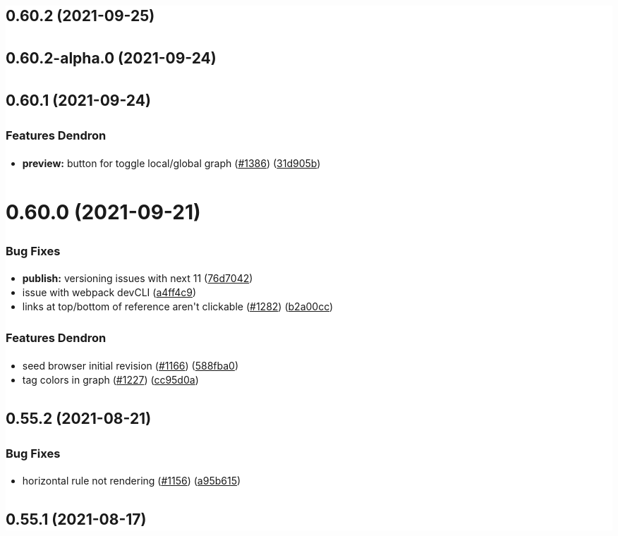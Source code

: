 ## 0.60.2 (2021-09-25)



## 0.60.2-alpha.0 (2021-09-24)



## 0.60.1 (2021-09-24)


### Features Dendron

* **preview:** button for toggle local/global graph ([#1386](https://github.com/dendronhq/dendron/issues/1386)) ([31d905b](https://github.com/dendronhq/dendron/commit/31d905bb57294e268aa64c28b3a0a176d4839b41))



# 0.60.0 (2021-09-21)


### Bug Fixes

* **publish:** versioning issues with next 11 ([76d7042](https://github.com/dendronhq/dendron/commit/76d7042a444dabc98069aaac1e40d692ee18f5a1))
* issue with webpack devCLI ([a4ff4c9](https://github.com/dendronhq/dendron/commit/a4ff4c9ae28ff31ab6f9483c339ae78b5144e185))
* links at top/bottom of reference aren't clickable ([#1282](https://github.com/dendronhq/dendron/issues/1282)) ([b2a00cc](https://github.com/dendronhq/dendron/commit/b2a00cc564299cdb17ae6060154b7616c04e630c))


### Features Dendron

* seed browser initial revision ([#1166](https://github.com/dendronhq/dendron/issues/1166)) ([588fba0](https://github.com/dendronhq/dendron/commit/588fba05bbd9e3dabadd5e02d9fde72d80ed8148))
* tag colors in graph ([#1227](https://github.com/dendronhq/dendron/issues/1227)) ([cc95d0a](https://github.com/dendronhq/dendron/commit/cc95d0a1ae1f611f9162149db6163660b06fdfeb))



## 0.55.2 (2021-08-21)


### Bug Fixes

* horizontal rule not rendering ([#1156](https://github.com/dendronhq/dendron/issues/1156)) ([a95b615](https://github.com/dendronhq/dendron/commit/a95b6157512cda56ce98fd3944dc439570182e5b))



## 0.55.1 (2021-08-17)
